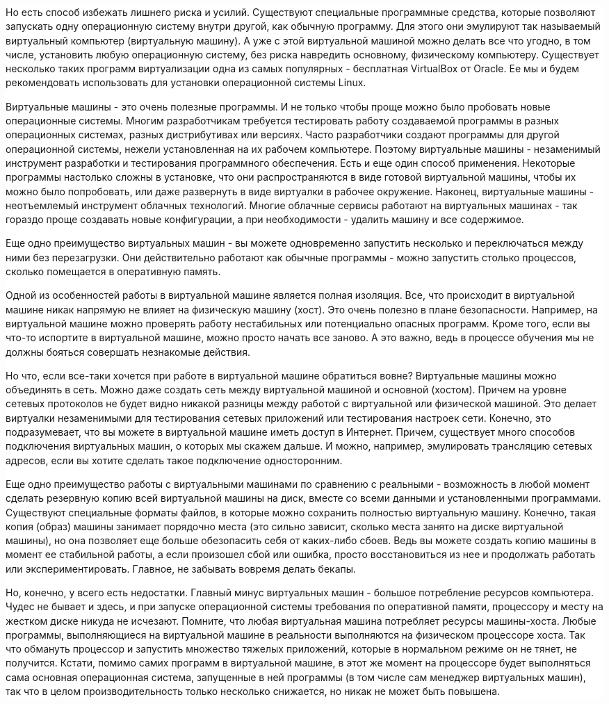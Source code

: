Но есть способ избежать лишнего риска и усилий. Существуют специальные программные средства, которые позволяют запускать одну операционную систему внутри другой, как обычную программу. Для этого они эмулируют так называемый виртуальный компьютер (виртуальную машину). А уже с этой виртуальной машиной можно делать все что угодно, в том числе, установить любую операционную систему, без риска навредить основному, физическому компьютеру. Существует несколько таких программ виртуализации одна из самых популярных - бесплатная VirtualBox от Oracle. Ее мы и будем рекомендовать использовать для установки операционной системы Linux. 

Виртуальные машины - это очень полезные программы. И не только чтобы проще можно было пробовать новые операционные системы. Многим разработчикам требуется тестировать работу создаваемой программы в разных операционных системах, разных дистрибутивах или версиях. Часто разработчики создают программы для другой операционной системы, нежели установленная на их рабочем компьютере. Поэтому виртуальные машины - незаменимый инструмент разработки и тестирования программного обеспечения. Есть и еще один способ применения. Некоторые программы настолько сложны в установке, что они распространяются в виде готовой виртуальной машины, чтобы их можно было попробовать, или даже развернуть в виде виртуалки в рабочее окружение. Наконец, виртуальные машины - неотъемлемый инструмент облачных технологий. Многие облачные сервисы работают на виртуальных машинах - так гораздо проще создавать новые конфигурации, а при необходимости - удалить машину и все содержимое.

Еще одно преимущество виртуальных машин - вы можете одновременно запустить несколько и переключаться между ними без перезагрузки. Они действительно работают как обычные программы - можно запустить столько процессов, сколько помещается в оперативную память. 

Одной из особенностей работы в виртуальной машине является полная изоляция. Все, что происходит в виртуальной машине никак напрямую не влияет на физическую машину (хост). Это очень полезно в плане безопасности. Например, на виртуальной машине можно проверять работу нестабильных или потенциально опасных программ. Кроме того, если вы что-то испортите в виртуальной машине, можно просто начать все заново. А это важно, ведь в процессе обучения мы не должны бояться совершать незнакомые действия.

Но что, если все-таки хочется при работе в виртуальной машине обратиться вовне? Виртуальные машины можно объединять в сеть. Можно даже создать сеть между виртуальной машиной и основной (хостом). Причем на уровне сетевых протоколов не будет видно никакой разницы между работой с виртуальной или физической машиной. Это делает виртуалки незаменимыми для тестирования сетевых приложений или тестирования настроек сети. Конечно, это подразумевает, что вы можете в виртуальной машине иметь доступ в Интернет. Причем, существует много способов подключения виртуальных машин, о которых мы скажем дальше. И можно, например, эмулировать трансляцию сетевых адресов, если вы хотите сделать такое подключение односторонним.

Еще одно преимущество работы с виртуальными машинами по сравнению с реальными - возможность в любой момент сделать резервную копию всей виртуальной машины на диск, вместе со всеми данными и установленными программами. Существуют специальные форматы файлов, в которые можно сохранить полностью виртуальную машину. Конечно, такая копия (образ) машины занимает порядочно места (это сильно зависит, сколько места занято на диске виртуальной машины), но она позволяет еще больше обезопасить себя от каких-либо сбоев. Ведь вы можете создать копию машины в момент ее стабильной работы, а если произошел сбой или ошибка, просто восстановиться из нее и продолжать работать или экспериментировать. Главное, не забывать вовремя делать бекапы. 

Но, конечно, у всего есть недостатки. Главный минус виртуальных машин - большое потребление ресурсов компьютера. Чудес не бывает и здесь, и при запуске операционной системы требования по оперативной памяти, процессору и месту на жестком диске никуда не исчезают. Помните, что любая виртуальная машина потребляет ресурсы машины-хоста. Любые программы, выполняющиеся на виртуальной машине в реальности выполняются на физическом процессоре хоста. Так что обмануть процессор и запустить множество тяжелых приложений, которые в нормальном режиме он не тянет, не получится. Кстати, помимо самих программ в виртуальной машине, в этот же момент на процессоре будет выполняться сама основная операционная система, запущенные в ней программы (в том числе сам менеджер виртуальных машин), так что в целом производительность только несколько снижается, но никак не может быть повышена. 

